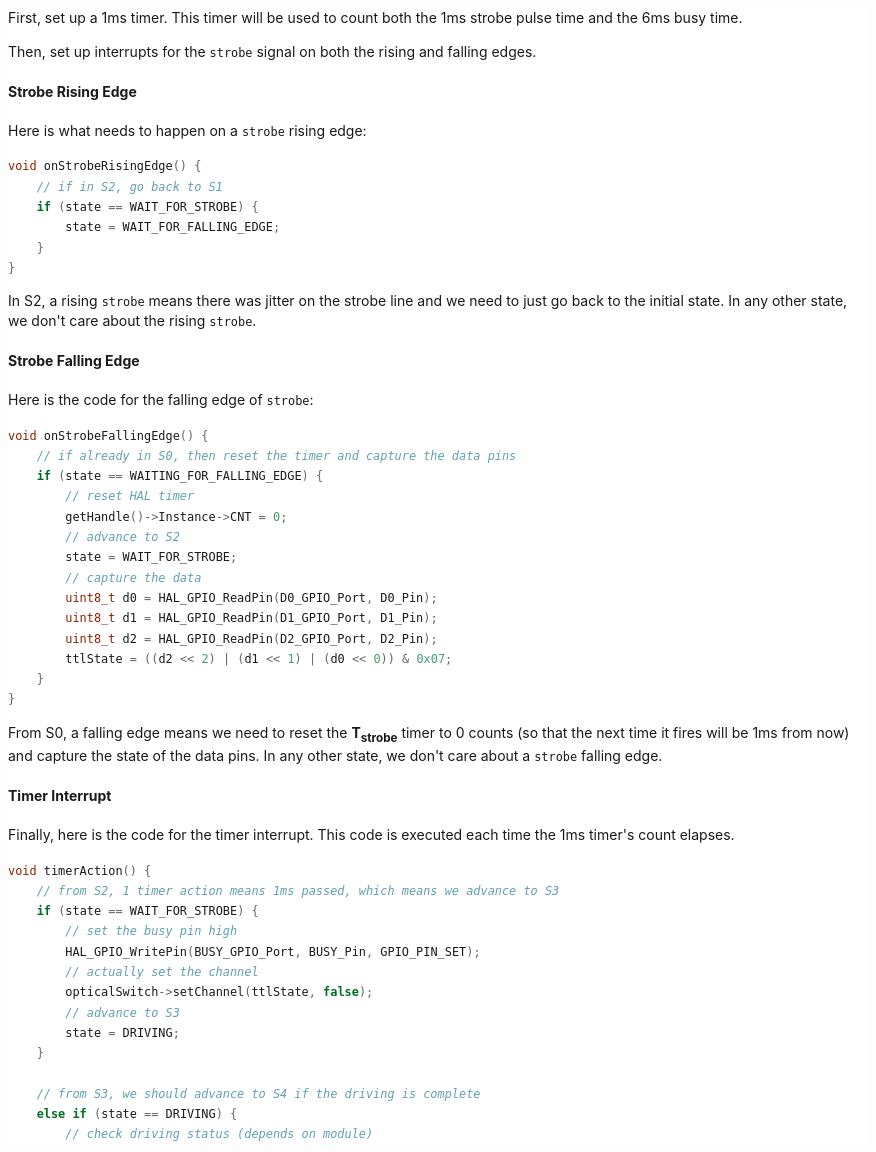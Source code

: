 First, set up a 1ms timer. This timer will be used to count both the 1ms strobe
pulse time and the 6ms busy time.

Then, set up interrupts for the `strobe` signal on both the rising and falling
edges.

#### Strobe Rising Edge

Here is what needs to happen on a `strobe` rising edge:

```c
void onStrobeRisingEdge() {
    // if in S2, go back to S1
    if (state == WAIT_FOR_STROBE) {
        state = WAIT_FOR_FALLING_EDGE;
    }
}
```

In S2, a rising `strobe` means there was jitter on the strobe line and we need
to just go back to the initial state. In any other state, we don't care about
the rising `strobe`.

#### Strobe Falling Edge

Here is the code for the falling edge of `strobe`:

```c
void onStrobeFallingEdge() {
    // if already in S0, then reset the timer and capture the data pins
    if (state == WAITING_FOR_FALLING_EDGE) {
        // reset HAL timer
        getHandle()->Instance->CNT = 0;
        // advance to S2
        state = WAIT_FOR_STROBE;
        // capture the data
        uint8_t d0 = HAL_GPIO_ReadPin(D0_GPIO_Port, D0_Pin);
        uint8_t d1 = HAL_GPIO_ReadPin(D1_GPIO_Port, D1_Pin);
        uint8_t d2 = HAL_GPIO_ReadPin(D2_GPIO_Port, D2_Pin);
        ttlState = ((d2 << 2) | (d1 << 1) | (d0 << 0)) & 0x07;
    }
}
```

From S0, a falling edge means we need to reset the <b>T<sub>strobe</sub></b>
timer to 0 counts (so that the next time it fires will be 1ms from now) and
capture the state of the data pins. In any other state, we don't care about a
`strobe` falling edge.

#### Timer Interrupt

Finally, here is the code for the timer interrupt. This code is executed each
time the 1ms timer's count elapses.

```c
void timerAction() {
    // from S2, 1 timer action means 1ms passed, which means we advance to S3
    if (state == WAIT_FOR_STROBE) {
        // set the busy pin high
        HAL_GPIO_WritePin(BUSY_GPIO_Port, BUSY_Pin, GPIO_PIN_SET);
        // actually set the channel
        opticalSwitch->setChannel(ttlState, false);
        // advance to S3
        state = DRIVING;
    }

    // from S3, we should advance to S4 if the driving is complete
    else if (state == DRIVING) {
        // check driving status (depends on module)
```